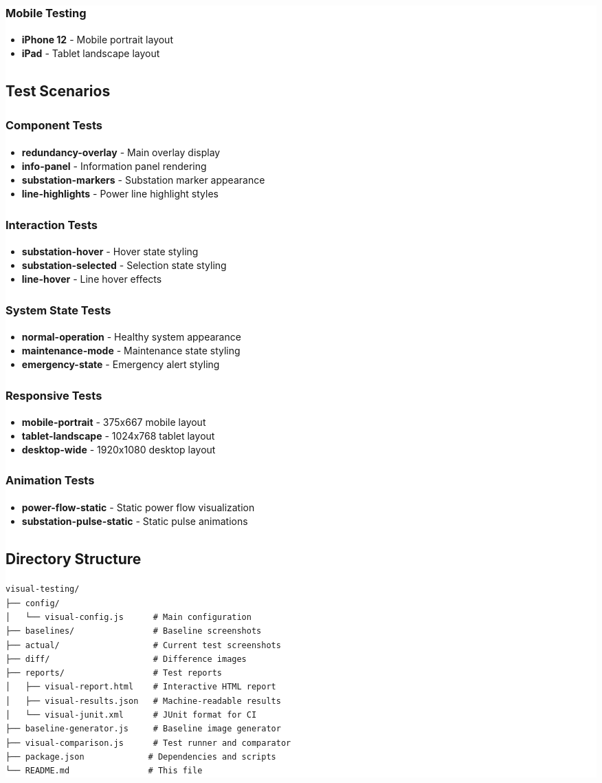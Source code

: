 ### Mobile Testing

- **iPhone 12** - Mobile portrait layout
- **iPad** - Tablet landscape layout

## Test Scenarios

### Component Tests
- **redundancy-overlay** - Main overlay display
- **info-panel** - Information panel rendering
- **substation-markers** - Substation marker appearance
- **line-highlights** - Power line highlight styles

### Interaction Tests
- **substation-hover** - Hover state styling
- **substation-selected** - Selection state styling
- **line-hover** - Line hover effects

### System State Tests
- **normal-operation** - Healthy system appearance
- **maintenance-mode** - Maintenance state styling
- **emergency-state** - Emergency alert styling

### Responsive Tests
- **mobile-portrait** - 375x667 mobile layout
- **tablet-landscape** - 1024x768 tablet layout
- **desktop-wide** - 1920x1080 desktop layout

### Animation Tests
- **power-flow-static** - Static power flow visualization
- **substation-pulse-static** - Static pulse animations

## Directory Structure

```
visual-testing/
├── config/
│   └── visual-config.js      # Main configuration
├── baselines/                # Baseline screenshots
├── actual/                   # Current test screenshots
├── diff/                     # Difference images
├── reports/                  # Test reports
│   ├── visual-report.html    # Interactive HTML report
│   ├── visual-results.json   # Machine-readable results
│   └── visual-junit.xml      # JUnit format for CI
├── baseline-generator.js     # Baseline image generator
├── visual-comparison.js      # Test runner and comparator
├── package.json             # Dependencies and scripts
└── README.md                # This file
```
